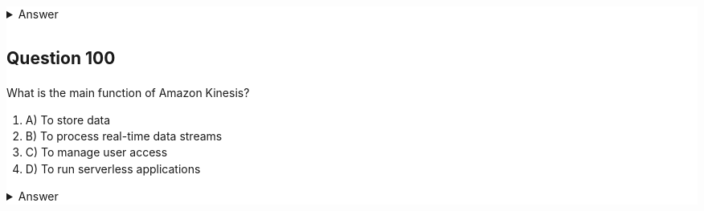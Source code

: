 <details><summary>Answer</summary></details>  

## Question 100  
What is the main function of Amazon Kinesis?  
1. A) To store data  
2. B) To process real-time data streams  
3. C) To manage user access  
4. D) To run serverless applications  

<details><summary>Answer</summary></details>  
